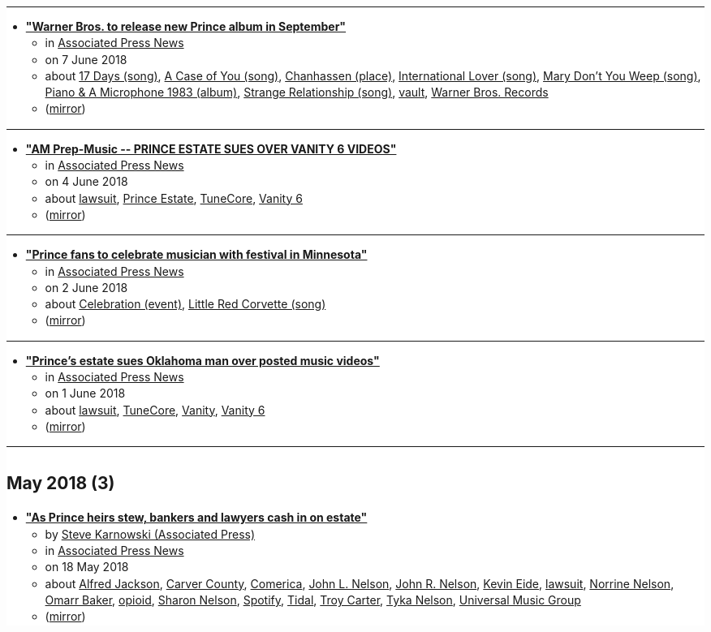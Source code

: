 ----

 - [**"Warner Bros. to release new Prince album in September"**](https://apnews.com/article/98c649c8c304481290ca95e1d64dd837)
    - in [Associated Press News](../../publications/associated-press-news/index.md)
    - on 7 June 2018
    - about [17 Days (song)](../../topics/song/17-days/index.md), [A Case of You (song)](../../topics/song/a-case-of-you/index.md), [Chanhassen (place)](../../topics/place/chanhassen/index.md), [International Lover (song)](../../topics/song/international-lover/index.md), [Mary Don’t You Weep (song)](../../topics/song/mary-don-t-you-weep/index.md), [Piano & A Microphone 1983 (album)](../../topics/album/piano-a-microphone-1983/index.md), [Strange Relationship (song)](../../topics/song/strange-relationship/index.md), [vault](../../topics/vault/index.md), [Warner Bros. Records](../../topics/warner-bros-records/index.md)
    - ([mirror](https://web.archive.org/web/*/https://apnews.com/article/98c649c8c304481290ca95e1d64dd837))

----

 - [**"AM Prep-Music -- PRINCE ESTATE SUES OVER VANITY 6 VIDEOS"**](https://apnews.com/c5d22deac09648a79db2114b7d03edd7)
    - in [Associated Press News](../../publications/associated-press-news/index.md)
    - on 4 June 2018
    - about [lawsuit](../../topics/lawsuit/index.md), [Prince Estate](../../topics/prince-estate/index.md), [TuneCore](../../topics/tunecore/index.md), [Vanity 6](../../topics/vanity-6/index.md)
    - ([mirror](https://web.archive.org/web/*/https://apnews.com/c5d22deac09648a79db2114b7d03edd7))

----

 - [**"Prince fans to celebrate musician with festival in Minnesota"**](https://apnews.com/7d216df29d83433a90f27e58788546ea)
    - in [Associated Press News](../../publications/associated-press-news/index.md)
    - on 2 June 2018
    - about [Celebration (event)](../../topics/event/celebration/index.md), [Little Red Corvette (song)](../../topics/song/little-red-corvette/index.md)
    - ([mirror](https://web.archive.org/web/*/https://apnews.com/7d216df29d83433a90f27e58788546ea))

----

 - [**"Prince’s estate sues Oklahoma man over posted music videos"**](https://apnews.com/159bd401de3f409695bf84487aeb18e8)
    - in [Associated Press News](../../publications/associated-press-news/index.md)
    - on 1 June 2018
    - about [lawsuit](../../topics/lawsuit/index.md), [TuneCore](../../topics/tunecore/index.md), [Vanity](../../topics/vanity/index.md), [Vanity 6](../../topics/vanity-6/index.md)
    - ([mirror](https://web.archive.org/web/*/https://apnews.com/159bd401de3f409695bf84487aeb18e8))

----

## May 2018 (3)

 - [**"As Prince heirs stew, bankers and lawyers cash in on estate"**](https://apnews.com/d9847863113d4ff8bd70850dd6a6cd2e)
    - by [Steve Karnowski (Associated Press)](../../authors/associated-press/steve-karnowski/index.md)
    - in [Associated Press News](../../publications/associated-press-news/index.md)
    - on 18 May 2018
    - about [Alfred Jackson](../../topics/alfred-jackson/index.md), [Carver County](../../topics/carver-county/index.md), [Comerica](../../topics/comerica/index.md), [John L. Nelson](../../topics/john-l-nelson/index.md), [John R. Nelson](../../topics/john-r-nelson/index.md), [Kevin Eide](../../topics/kevin-eide/index.md), [lawsuit](../../topics/lawsuit/index.md), [Norrine Nelson](../../topics/norrine-nelson/index.md), [Omarr Baker](../../topics/omarr-baker/index.md), [opioid](../../topics/opioid/index.md), [Sharon Nelson](../../topics/sharon-nelson/index.md), [Spotify](../../topics/spotify/index.md), [Tidal](../../topics/tidal/index.md), [Troy Carter](../../topics/troy-carter/index.md), [Tyka Nelson](../../topics/tyka-nelson/index.md), [Universal Music Group](../../topics/universal-music-group/index.md)
    - ([mirror](https://web.archive.org/web/*/https://apnews.com/d9847863113d4ff8bd70850dd6a6cd2e))
